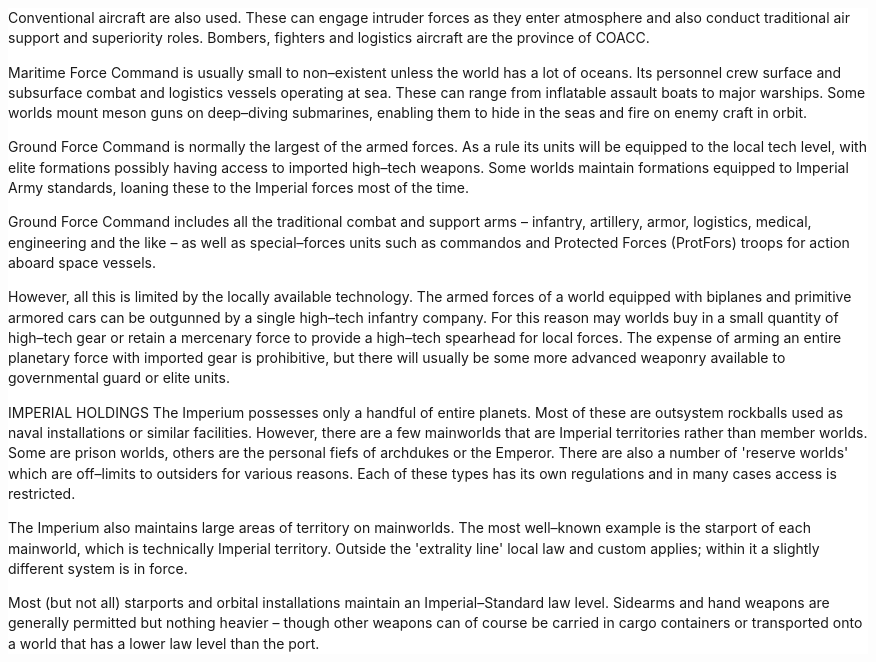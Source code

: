 Conventional aircraft are also used. These can engage intruder forces
as they enter atmosphere and also conduct traditional air support
and superiority roles. Bombers, fighters and logistics aircraft are the
province of COACC.

Maritime Force Command is usually small to non–existent unless
the world has a lot of oceans. Its personnel crew surface and
subsurface combat and logistics vessels operating at sea. These can
range from inflatable assault boats to major warships. Some worlds
mount meson guns on deep–diving submarines, enabling them to
hide in the seas and fire on enemy craft in orbit.

Ground Force Command is normally the largest of the armed
forces. As a rule its units will be equipped to the local tech level,
with elite formations possibly having access to imported high–tech
weapons. Some worlds maintain formations equipped to Imperial
Army standards, loaning these to the Imperial forces most of the
time.

Ground Force Command includes all the traditional combat
and support arms – infantry, artillery, armor, logistics, medical,
engineering and the like – as well as special–forces units such as
commandos and Protected Forces (ProtFors) troops for action
aboard space vessels.

However, all this is limited by the locally available technology.
The armed forces of a world equipped with biplanes and primitive
armored cars can be outgunned by a single high–tech infantry
company. For this reason may worlds buy in a small quantity of
high–tech gear or retain a mercenary force to provide a high–tech
spearhead for local forces. The expense of arming an entire planetary
force with imported gear is prohibitive, but there will usually be
some more advanced weaponry available to governmental guard or
elite units.

IMPERIAL HOLDINGS
The Imperium possesses only a handful of entire planets. Most of
these are outsystem rockballs used as naval installations or similar
facilities. However, there are a few mainworlds that are Imperial
territories rather than member worlds. Some are prison worlds,
others are the personal fiefs of archdukes or the Emperor. There are
also a number of 'reserve worlds' which are off–limits to outsiders
for various reasons. Each of these types has its own regulations and
in many cases access is restricted.

The Imperium also maintains large areas of territory on mainworlds.
The most well–known example is the starport of each mainworld,
which is technically Imperial territory. Outside the 'extrality line'
local law and custom applies; within it a slightly different system
is in force.

Most (but not all) starports and orbital installations maintain an
Imperial–Standard law level. Sidearms and hand weapons are
generally permitted but nothing heavier – though other weapons
can of course be carried in cargo containers or transported onto a
world that has a lower law level than the port.
